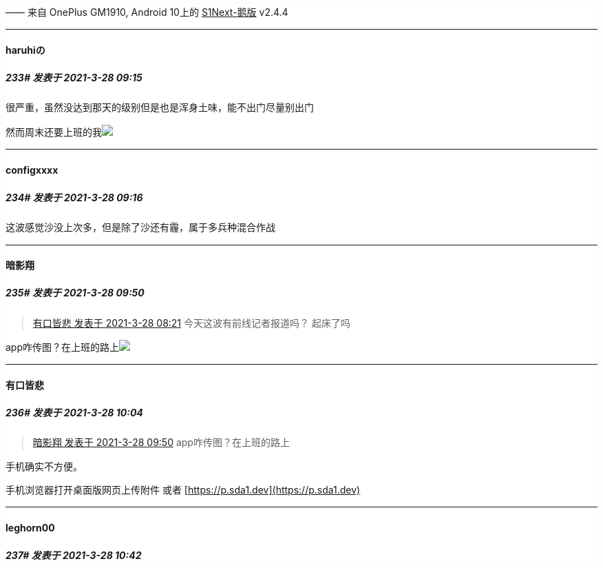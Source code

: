 —— 来自 OnePlus GM1910, Android 10上的 [S1Next-鹅版](https://github.com/ykrank/S1-Next/releases) v2.4.4


-----

####  haruhiの  
##### 233#       发表于 2021-3-28 09:15


很严重，虽然没达到那天的级别但是也是浑身土味，能不出门尽量别出门

然而周末还要上班的我<img src="https://static.saraba1st.com/image/smiley/face2017/139.png" referrerpolicy="no-referrer">


-----

####  configxxxx  
##### 234#       发表于 2021-3-28 09:16


这波感觉沙没上次多，但是除了沙还有霾，属于多兵种混合作战


-----

####  暗影翔  
##### 235#       发表于 2021-3-28 09:50


<blockquote><a href="httphttps://bbs.saraba1st.com/2b/forum.php?mod=redirect&amp;goto=findpost&amp;pid=50755199&amp;ptid=1993214" target="_blank">有口皆悲 发表于 2021-3-28 08:21</a>
今天这波有前线记者报道吗？
起床了吗</blockquote>
app咋传图？在上班的路上<img src="https://static.saraba1st.com/image/smiley/face2017/068.png" referrerpolicy="no-referrer">


-----

####  有口皆悲  
##### 236#       发表于 2021-3-28 10:04


<blockquote><a href="httphttps://bbs.saraba1st.com/2b/forum.php?mod=redirect&amp;goto=findpost&amp;pid=50755566&amp;ptid=1993214" target="_blank">暗影翔 发表于 2021-3-28 09:50</a>
app咋传图？在上班的路上</blockquote>
手机确实不方便。

手机浏览器打开桌面版网页上传附件
或者
[https://p.sda1.dev](https://p.sda1.dev)


-----

####  leghorn00  
##### 237#       发表于 2021-3-28 10:42

